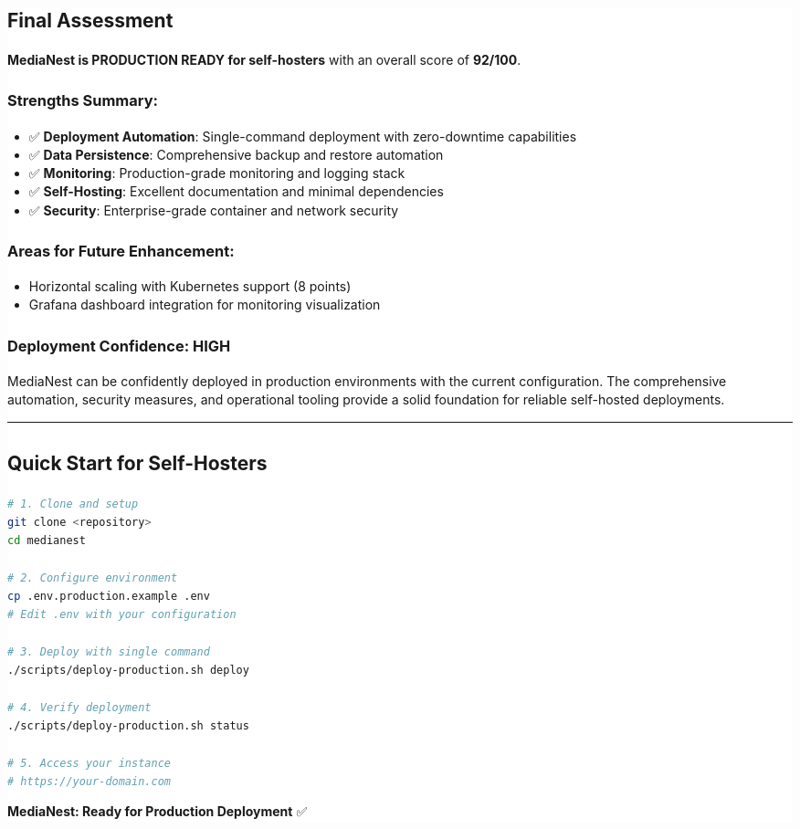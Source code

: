 
## Final Assessment

**MediaNest is PRODUCTION READY for self-hosters** with an overall score of **92/100**.

### Strengths Summary:

- ✅ **Deployment Automation**: Single-command deployment with zero-downtime capabilities
- ✅ **Data Persistence**: Comprehensive backup and restore automation
- ✅ **Monitoring**: Production-grade monitoring and logging stack
- ✅ **Self-Hosting**: Excellent documentation and minimal dependencies
- ✅ **Security**: Enterprise-grade container and network security

### Areas for Future Enhancement:

- Horizontal scaling with Kubernetes support (8 points)
- Grafana dashboard integration for monitoring visualization

### Deployment Confidence: **HIGH**

MediaNest can be confidently deployed in production environments with the current configuration. The comprehensive automation, security measures, and operational tooling provide a solid foundation for reliable self-hosted deployments.

---

## Quick Start for Self-Hosters

```bash
# 1. Clone and setup
git clone <repository>
cd medianest

# 2. Configure environment
cp .env.production.example .env
# Edit .env with your configuration

# 3. Deploy with single command
./scripts/deploy-production.sh deploy

# 4. Verify deployment
./scripts/deploy-production.sh status

# 5. Access your instance
# https://your-domain.com
```

**MediaNest: Ready for Production Deployment** ✅
